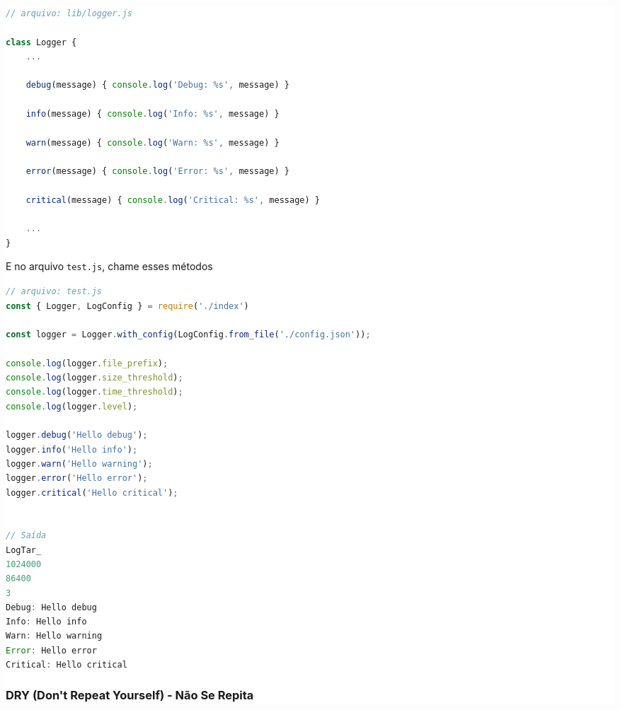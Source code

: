 ```js
// arquivo: lib/logger.js

class Logger {
    ...

    debug(message) { console.log('Debug: %s', message) }

    info(message) { console.log('Info: %s', message) }

    warn(message) { console.log('Warn: %s', message) }

    error(message) { console.log('Error: %s', message) }

    critical(message) { console.log('Critical: %s', message) }

    ...
}
```

E no arquivo `test.js`, chame esses métodos

```js
// arquivo: test.js
const { Logger, LogConfig } = require('./index')

const logger = Logger.with_config(LogConfig.from_file('./config.json'));

console.log(logger.file_prefix);
console.log(logger.size_threshold);
console.log(logger.time_threshold);
console.log(logger.level);

logger.debug('Hello debug');
logger.info('Hello info');
logger.warn('Hello warning');
logger.error('Hello error');
logger.critical('Hello critical');


// Saída
LogTar_
1024000
86400
3
Debug: Hello debug
Info: Hello info
Warn: Hello warning
Error: Hello error
Critical: Hello critical
```

### DRY (Don't Repeat Yourself) - Não Se Repita
